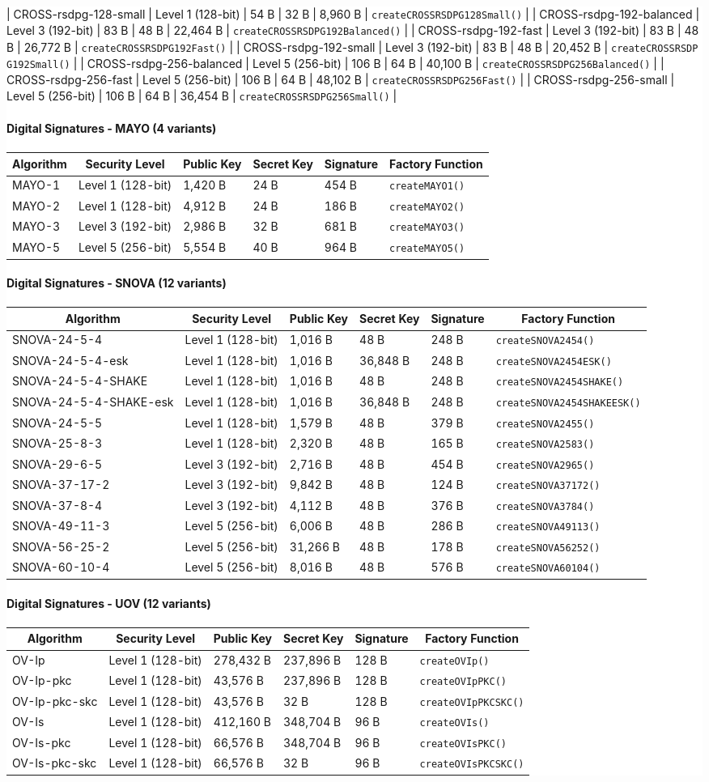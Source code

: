| CROSS-rsdpg-128-small | Level 1 (128-bit) | 54 B | 32 B | 8,960 B | `createCROSSRSDPG128Small()` |
| CROSS-rsdpg-192-balanced | Level 3 (192-bit) | 83 B | 48 B | 22,464 B | `createCROSSRSDPG192Balanced()` |
| CROSS-rsdpg-192-fast | Level 3 (192-bit) | 83 B | 48 B | 26,772 B | `createCROSSRSDPG192Fast()` |
| CROSS-rsdpg-192-small | Level 3 (192-bit) | 83 B | 48 B | 20,452 B | `createCROSSRSDPG192Small()` |
| CROSS-rsdpg-256-balanced | Level 5 (256-bit) | 106 B | 64 B | 40,100 B | `createCROSSRSDPG256Balanced()` |
| CROSS-rsdpg-256-fast | Level 5 (256-bit) | 106 B | 64 B | 48,102 B | `createCROSSRSDPG256Fast()` |
| CROSS-rsdpg-256-small | Level 5 (256-bit) | 106 B | 64 B | 36,454 B | `createCROSSRSDPG256Small()` |

#### Digital Signatures - MAYO (4 variants)

| Algorithm | Security Level | Public Key | Secret Key | Signature | Factory Function |
|-----------|----------------|------------|------------|-----------|------------------|
| MAYO-1 | Level 1 (128-bit) | 1,420 B | 24 B | 454 B | `createMAYO1()` |
| MAYO-2 | Level 1 (128-bit) | 4,912 B | 24 B | 186 B | `createMAYO2()` |
| MAYO-3 | Level 3 (192-bit) | 2,986 B | 32 B | 681 B | `createMAYO3()` |
| MAYO-5 | Level 5 (256-bit) | 5,554 B | 40 B | 964 B | `createMAYO5()` |

#### Digital Signatures - SNOVA (12 variants)

| Algorithm | Security Level | Public Key | Secret Key | Signature | Factory Function |
|-----------|----------------|------------|------------|-----------|------------------|
| SNOVA-24-5-4 | Level 1 (128-bit) | 1,016 B | 48 B | 248 B | `createSNOVA2454()` |
| SNOVA-24-5-4-esk | Level 1 (128-bit) | 1,016 B | 36,848 B | 248 B | `createSNOVA2454ESK()` |
| SNOVA-24-5-4-SHAKE | Level 1 (128-bit) | 1,016 B | 48 B | 248 B | `createSNOVA2454SHAKE()` |
| SNOVA-24-5-4-SHAKE-esk | Level 1 (128-bit) | 1,016 B | 36,848 B | 248 B | `createSNOVA2454SHAKEESK()` |
| SNOVA-24-5-5 | Level 1 (128-bit) | 1,579 B | 48 B | 379 B | `createSNOVA2455()` |
| SNOVA-25-8-3 | Level 1 (128-bit) | 2,320 B | 48 B | 165 B | `createSNOVA2583()` |
| SNOVA-29-6-5 | Level 3 (192-bit) | 2,716 B | 48 B | 454 B | `createSNOVA2965()` |
| SNOVA-37-17-2 | Level 3 (192-bit) | 9,842 B | 48 B | 124 B | `createSNOVA37172()` |
| SNOVA-37-8-4 | Level 3 (192-bit) | 4,112 B | 48 B | 376 B | `createSNOVA3784()` |
| SNOVA-49-11-3 | Level 5 (256-bit) | 6,006 B | 48 B | 286 B | `createSNOVA49113()` |
| SNOVA-56-25-2 | Level 5 (256-bit) | 31,266 B | 48 B | 178 B | `createSNOVA56252()` |
| SNOVA-60-10-4 | Level 5 (256-bit) | 8,016 B | 48 B | 576 B | `createSNOVA60104()` |

#### Digital Signatures - UOV (12 variants)

| Algorithm | Security Level | Public Key | Secret Key | Signature | Factory Function |
|-----------|----------------|------------|------------|-----------|------------------|
| OV-Ip | Level 1 (128-bit) | 278,432 B | 237,896 B | 128 B | `createOVIp()` |
| OV-Ip-pkc | Level 1 (128-bit) | 43,576 B | 237,896 B | 128 B | `createOVIpPKC()` |
| OV-Ip-pkc-skc | Level 1 (128-bit) | 43,576 B | 32 B | 128 B | `createOVIpPKCSKC()` |
| OV-Is | Level 1 (128-bit) | 412,160 B | 348,704 B | 96 B | `createOVIs()` |
| OV-Is-pkc | Level 1 (128-bit) | 66,576 B | 348,704 B | 96 B | `createOVIsPKC()` |
| OV-Is-pkc-skc | Level 1 (128-bit) | 66,576 B | 32 B | 96 B | `createOVIsPKCSKC()` |